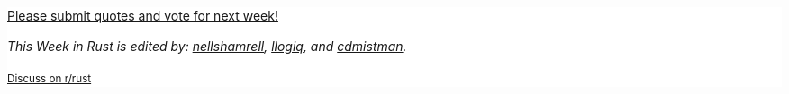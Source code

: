[Please submit quotes and vote for next week!](https://users.rust-lang.org/t/twir-quote-of-the-week/328)

*This Week in Rust is edited by: [nellshamrell](https://github.com/nellshamrell), [llogiq](https://github.com/llogiq), and [cdmistman](https://github.com/cdmistman).*

<small>[Discuss on r/rust](https://www.reddit.com/r/rust/comments/iu3ge0/this_week_in_rust_356/)</small>
